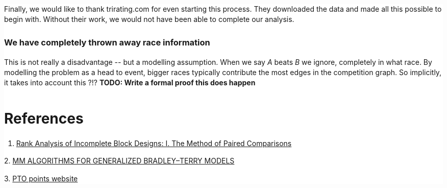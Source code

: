 Finally, we would like to thank trirating.com for even starting this process. They downloaded the data and made all this possible to begin with. Without their work, we would not have been able to complete our analysis.


### We have completely thrown away race information

This is not really a disadvantage -- but a modelling assumption. When we say $A$ beats $B$ we ignore, completely in what race. By modelling the problem as a head to event, bigger races typically contribute the most edges in the competition graph. So implicitly, it takes into account this ?!? **TODO: Write a formal proof this does happen**

# References

[1]: https://www.jstor.org/stable/2334029?origin=crossref "Rank Analysis of Incomplete Block Designs: I. The Method of Paired Comparisons"
1. [Rank Analysis of Incomplete Block Designs: I. The Method of Paired Comparisons](https://www.jstor.org/stable/2334029?origin=crossref)

[2]: https://projecteuclid.org/journals/annals-of-statistics/volume-32/issue-1/MM-algorithms-for-generalized-Bradley-Terry-models/10.1214/aos/1079120141.full "MM ALGORITHMS FOR GENERALIZED BRADLEY–TERRY MODELS"
2. [MM ALGORITHMS FOR GENERALIZED BRADLEY–TERRY MODELS](https://projecteuclid.org/journals/annals-of-statistics/volume-32/issue-1/MM-algorithms-for-generalized-Bradley-Terry-models/10.1214/aos/1079120141.full)

[3]: https://protriathletes.org/points "PTO points website"
3. [PTO points website](https://protriathletes.org/points)

</div>
